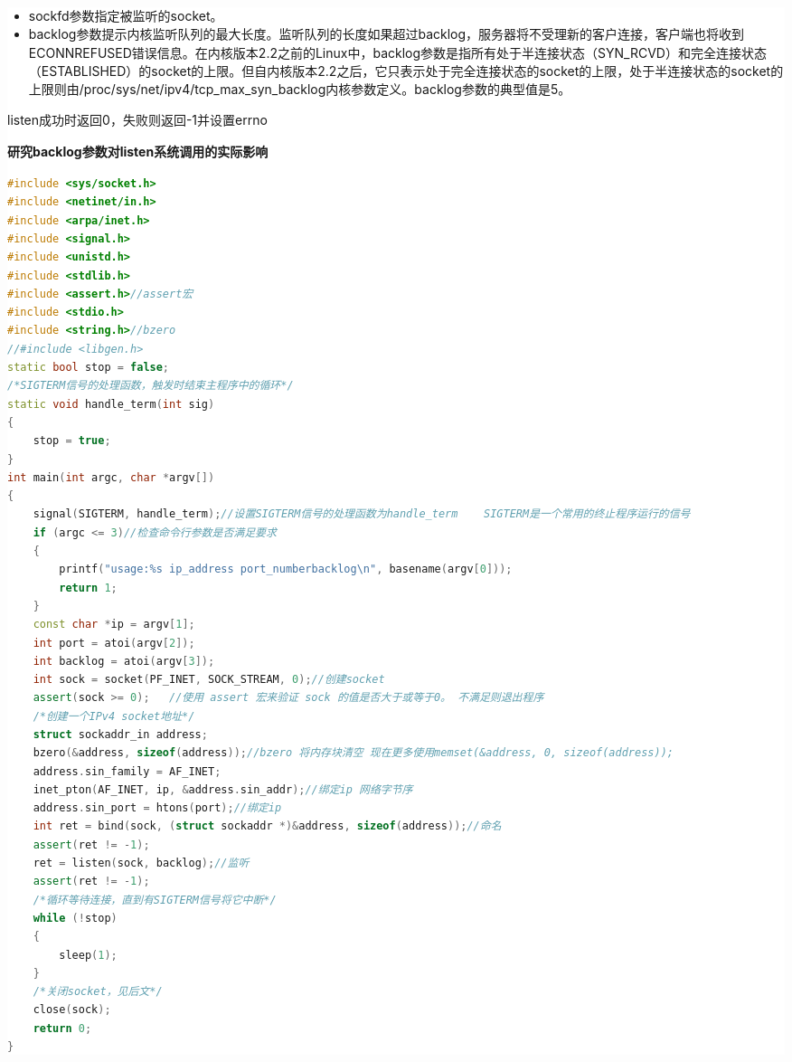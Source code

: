 * sockfd参数指定被监听的socket。
* backlog参数提示内核监听队列的最大长度。监听队列的长度如果超过backlog，服务器将不受理新的客户连接，客户端也将收到ECONNREFUSED错误信息。在内核版本2.2之前的Linux中，backlog参数是指所有处于半连接状态（SYN_RCVD）和完全连接状态（ESTABLISHED）的socket的上限。但自内核版本2.2之后，它只表示处于完全连接状态的socket的上限，处于半连接状态的socket的上限则由/proc/sys/net/ipv4/tcp_max_syn_backlog内核参数定义。backlog参数的典型值是5。

listen成功时返回0，失败则返回-1并设置errno

**研究backlog参数对listen系统调用的实际影响**

~~~c++
#include <sys/socket.h>
#include <netinet/in.h>
#include <arpa/inet.h>
#include <signal.h>
#include <unistd.h>
#include <stdlib.h>
#include <assert.h>//assert宏
#include <stdio.h>
#include <string.h>//bzero
//#include <libgen.h>
static bool stop = false;
/*SIGTERM信号的处理函数，触发时结束主程序中的循环*/
static void handle_term(int sig)
{
    stop = true;
}
int main(int argc, char *argv[])
{
    signal(SIGTERM, handle_term);//设置SIGTERM信号的处理函数为handle_term    SIGTERM是一个常用的终止程序运行的信号
    if (argc <= 3)//检查命令行参数是否满足要求
    {
        printf("usage:%s ip_address port_numberbacklog\n", basename(argv[0]));
        return 1;
    }
    const char *ip = argv[1];
    int port = atoi(argv[2]);
    int backlog = atoi(argv[3]);
    int sock = socket(PF_INET, SOCK_STREAM, 0);//创建socket
    assert(sock >= 0);   //使用 assert 宏来验证 sock 的值是否大于或等于0。 不满足则退出程序
    /*创建一个IPv4 socket地址*/
    struct sockaddr_in address;
    bzero(&address, sizeof(address));//bzero 将内存块清空 现在更多使用memset(&address, 0, sizeof(address));
    address.sin_family = AF_INET;
    inet_pton(AF_INET, ip, &address.sin_addr);//绑定ip 网络字节序
    address.sin_port = htons(port);//绑定ip
    int ret = bind(sock, (struct sockaddr *)&address, sizeof(address));//命名
    assert(ret != -1);
    ret = listen(sock, backlog);//监听
    assert(ret != -1);
    /*循环等待连接，直到有SIGTERM信号将它中断*/
    while (!stop)
    {
        sleep(1);
    }
    /*关闭socket，见后文*/
    close(sock);
    return 0;
}
~~~
